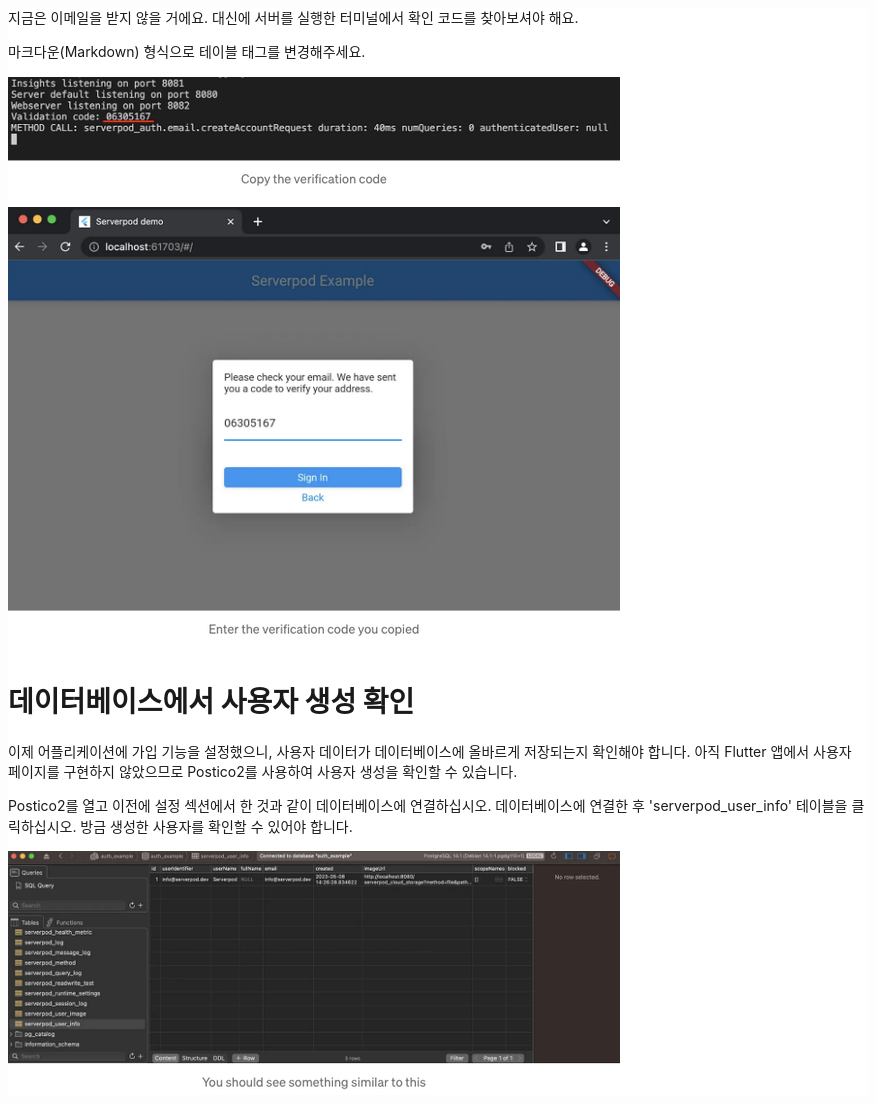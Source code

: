 <div class="content-ad"></div>

지금은 이메일을 받지 않을 거에요. 대신에 서버를 실행한 터미널에서 확인 코드를 찾아보셔야 해요.

마크다운(Markdown) 형식으로 테이블 태그를 변경해주세요.

![이미지 1](/assets/img/2024-06-21-GettingStartedwithServerpodAuthenticationPart1_8.png)

![이미지 2](/assets/img/2024-06-21-GettingStartedwithServerpodAuthenticationPart1_9.png)

# 데이터베이스에서 사용자 생성 확인

<div class="content-ad"></div>

이제 어플리케이션에 가입 기능을 설정했으니, 사용자 데이터가 데이터베이스에 올바르게 저장되는지 확인해야 합니다. 아직 Flutter 앱에서 사용자 페이지를 구현하지 않았으므로 Postico2를 사용하여 사용자 생성을 확인할 수 있습니다.

Postico2를 열고 이전에 설정 섹션에서 한 것과 같이 데이터베이스에 연결하십시오. 데이터베이스에 연결한 후 'serverpod_user_info' 테이블을 클릭하십시오. 방금 생성한 사용자를 확인할 수 있어야 합니다.

<img src="/assets/img/2024-06-21-GettingStartedwithServerpodAuthenticationPart1_10.png" />
